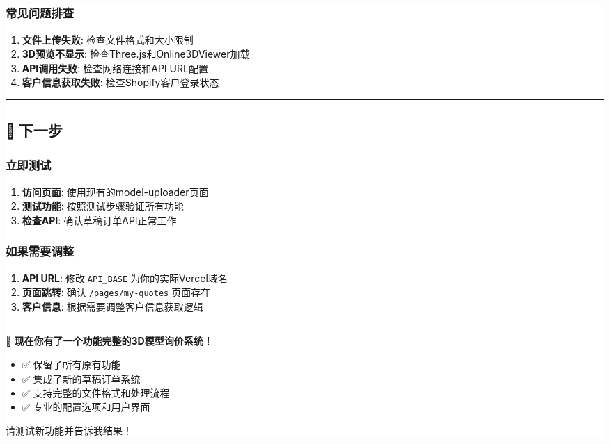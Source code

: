 ### 常见问题排查
1. **文件上传失败**: 检查文件格式和大小限制
2. **3D预览不显示**: 检查Three.js和Online3DViewer加载
3. **API调用失败**: 检查网络连接和API URL配置
4. **客户信息获取失败**: 检查Shopify客户登录状态

---

## 🎯 下一步

### 立即测试
1. **访问页面**: 使用现有的model-uploader页面
2. **测试功能**: 按照测试步骤验证所有功能
3. **检查API**: 确认草稿订单API正常工作

### 如果需要调整
1. **API URL**: 修改 `API_BASE` 为你的实际Vercel域名
2. **页面跳转**: 确认 `/pages/my-quotes` 页面存在
3. **客户信息**: 根据需要调整客户信息获取逻辑

---

**🎉 现在你有了一个功能完整的3D模型询价系统！**

- ✅ 保留了所有原有功能
- ✅ 集成了新的草稿订单系统
- ✅ 支持完整的文件格式和处理流程
- ✅ 专业的配置选项和用户界面

请测试新功能并告诉我结果！
